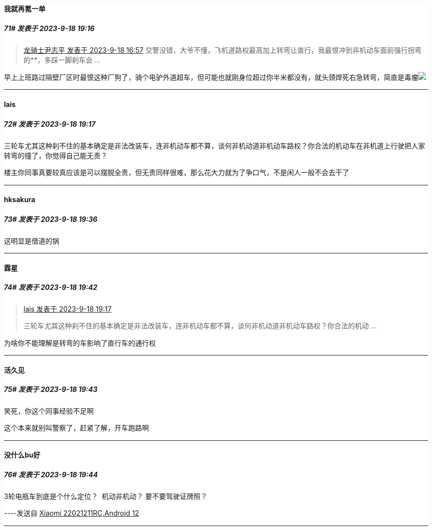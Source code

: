 ####  我就再氪一单  
##### 71#       发表于 2023-9-18 19:16

<blockquote><a href="httphttps://bbs.saraba1st.com/2b/forum.php?mod=redirect&amp;goto=findpost&amp;pid=62448486&amp;ptid=2153286" target="_blank">龙骑士尹志平 发表于 2023-9-18 16:57</a>
交警没错，大爷不懂，飞机道路权最高加上转弯让直行，我最恨冲到非机动车面前强行拐弯的**，多踩一脚刹车会 ...</blockquote>
早上上班路过隔壁厂区时最恨这种厂狗了，骑个电驴外道超车，但可能也就刚身位超过你半米都没有，就头颈焊死右急转弯，简直是毒瘤<img src="https://static.saraba1st.com/image/smiley/face2017/001.png" referrerpolicy="no-referrer">

*****

####  lais  
##### 72#       发表于 2023-9-18 19:17

三轮车尤其这种刹不住的基本确定是非法改装车，连非机动车都不算，谈何非机动道非机动车路权？你合法的机动车在非机道上行驶把人家转弯的撞了，你觉得自己能无责？

楼主你同事真要较真应该是可以摆脱全责，但无责同样很难，那么花大力就为了争口气，不是闲人一般不会去干了


*****

####  hksakura  
##### 73#       发表于 2023-9-18 19:36

这明显是借道的锅

*****

####  霖星  
##### 74#       发表于 2023-9-18 19:42

<blockquote><a href="httphttps://bbs.saraba1st.com/2b/forum.php?mod=redirect&amp;goto=findpost&amp;pid=62449998&amp;ptid=2153286" target="_blank">lais 发表于 2023-9-18 19:17</a>

三轮车尤其这种刹不住的基本确定是非法改装车，连非机动车都不算，谈何非机动道非机动车路权？你合法的机动 ...</blockquote>
为啥你不能理解是转弯的车影响了直行车的通行权

*****

####  活久见  
##### 75#       发表于 2023-9-18 19:43

笑死，你这个同事经验不足啊

这个本来就别叫警察了，赶紧了解，开车跑路啊


*****

####  没什么bu好  
##### 76#       发表于 2023-9-18 19:44

3轮电瓶车到底是个什么定位？  机动非机动？ 要不要驾驶证牌照？

----发送自 [Xiaomi 22021211RC,Android 12](http://stage1.5j4m.com/?1.37)

*****
